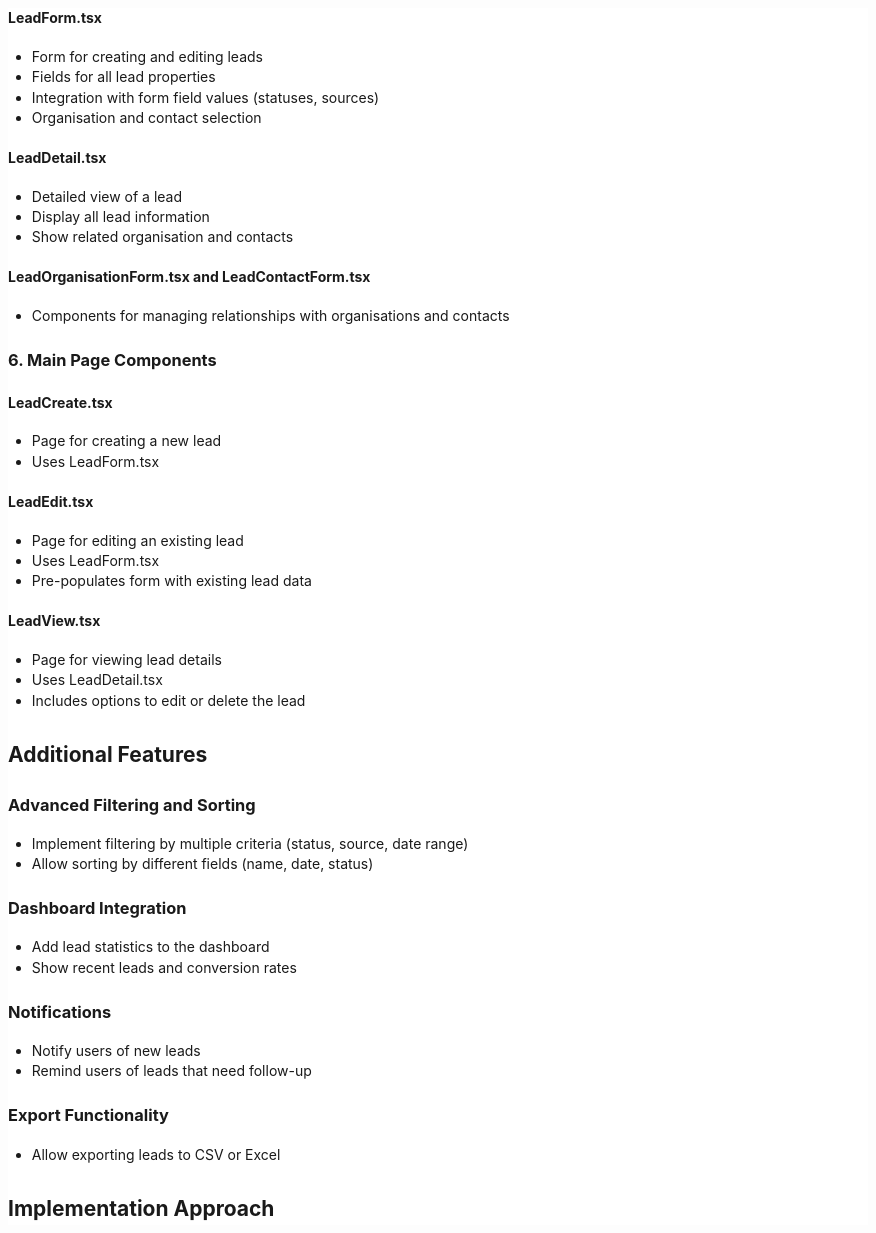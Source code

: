 #### LeadForm.tsx
- Form for creating and editing leads
- Fields for all lead properties
- Integration with form field values (statuses, sources)
- Organisation and contact selection

#### LeadDetail.tsx
- Detailed view of a lead
- Display all lead information
- Show related organisation and contacts

#### LeadOrganisationForm.tsx and LeadContactForm.tsx
- Components for managing relationships with organisations and contacts

### 6. Main Page Components

#### LeadCreate.tsx
- Page for creating a new lead
- Uses LeadForm.tsx

#### LeadEdit.tsx
- Page for editing an existing lead
- Uses LeadForm.tsx
- Pre-populates form with existing lead data

#### LeadView.tsx
- Page for viewing lead details
- Uses LeadDetail.tsx
- Includes options to edit or delete the lead

## Additional Features

### Advanced Filtering and Sorting
- Implement filtering by multiple criteria (status, source, date range)
- Allow sorting by different fields (name, date, status)

### Dashboard Integration
- Add lead statistics to the dashboard
- Show recent leads and conversion rates

### Notifications
- Notify users of new leads
- Remind users of leads that need follow-up

### Export Functionality
- Allow exporting leads to CSV or Excel

## Implementation Approach
